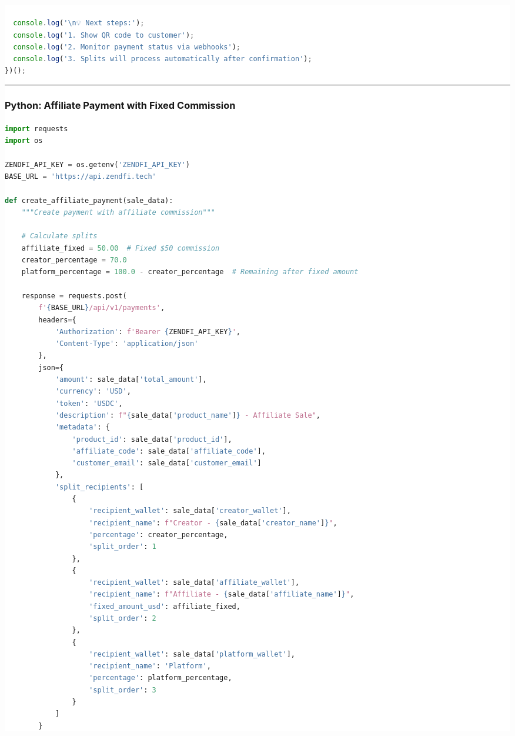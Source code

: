 ```javascript

  console.log('\n💡 Next steps:');
  console.log('1. Show QR code to customer');
  console.log('2. Monitor payment status via webhooks');
  console.log('3. Splits will process automatically after confirmation');
})();
```

---

### Python: Affiliate Payment with Fixed Commission

```python
import requests
import os

ZENDFI_API_KEY = os.getenv('ZENDFI_API_KEY')
BASE_URL = 'https://api.zendfi.tech'

def create_affiliate_payment(sale_data):
    """Create payment with affiliate commission"""
    
    # Calculate splits
    affiliate_fixed = 50.00  # Fixed $50 commission
    creator_percentage = 70.0
    platform_percentage = 100.0 - creator_percentage  # Remaining after fixed amount
    
    response = requests.post(
        f'{BASE_URL}/api/v1/payments',
        headers={
            'Authorization': f'Bearer {ZENDFI_API_KEY}',
            'Content-Type': 'application/json'
        },
        json={
            'amount': sale_data['total_amount'],
            'currency': 'USD',
            'token': 'USDC',
            'description': f"{sale_data['product_name']} - Affiliate Sale",
            'metadata': {
                'product_id': sale_data['product_id'],
                'affiliate_code': sale_data['affiliate_code'],
                'customer_email': sale_data['customer_email']
            },
            'split_recipients': [
                {
                    'recipient_wallet': sale_data['creator_wallet'],
                    'recipient_name': f"Creator - {sale_data['creator_name']}",
                    'percentage': creator_percentage,
                    'split_order': 1
                },
                {
                    'recipient_wallet': sale_data['affiliate_wallet'],
                    'recipient_name': f"Affiliate - {sale_data['affiliate_name']}",
                    'fixed_amount_usd': affiliate_fixed,
                    'split_order': 2
                },
                {
                    'recipient_wallet': sale_data['platform_wallet'],
                    'recipient_name': 'Platform',
                    'percentage': platform_percentage,
                    'split_order': 3
                }
            ]
        }
```